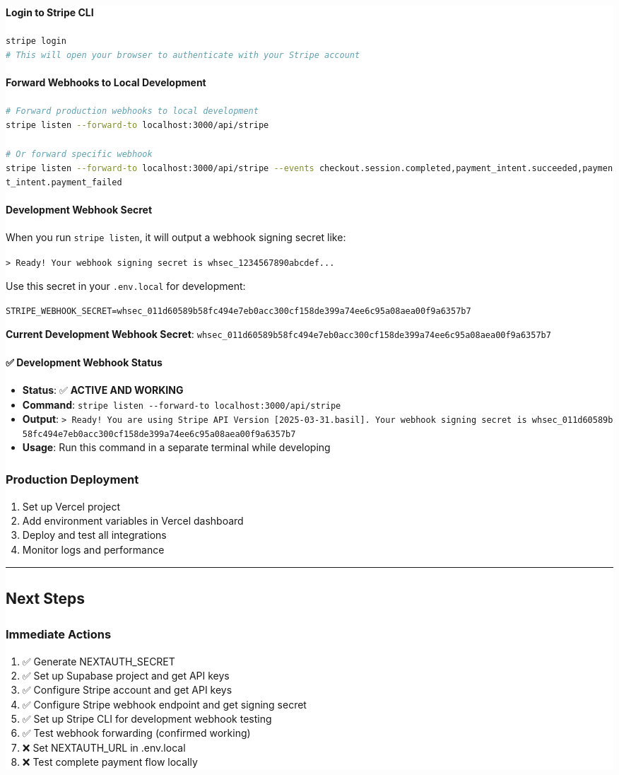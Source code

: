 #### **Login to Stripe CLI**
```bash
stripe login
# This will open your browser to authenticate with your Stripe account
```

#### **Forward Webhooks to Local Development**
```bash
# Forward production webhooks to local development
stripe listen --forward-to localhost:3000/api/stripe

# Or forward specific webhook
stripe listen --forward-to localhost:3000/api/stripe --events checkout.session.completed,payment_intent.succeeded,payment_intent.payment_failed
```

#### **Development Webhook Secret**
When you run `stripe listen`, it will output a webhook signing secret like:
```
> Ready! Your webhook signing secret is whsec_1234567890abcdef...
```

Use this secret in your `.env.local` for development:
```env
STRIPE_WEBHOOK_SECRET=whsec_011d60589b58fc494e7eb0acc300cf158de399a74ee6c95a08aea00f9a6357b7
```

**Current Development Webhook Secret**: `whsec_011d60589b58fc494e7eb0acc300cf158de399a74ee6c95a08aea00f9a6357b7`

#### **✅ Development Webhook Status**
- **Status**: ✅ **ACTIVE AND WORKING**
- **Command**: `stripe listen --forward-to localhost:3000/api/stripe`
- **Output**: `> Ready! You are using Stripe API Version [2025-03-31.basil]. Your webhook signing secret is whsec_011d60589b58fc494e7eb0acc300cf158de399a74ee6c95a08aea00f9a6357b7`
- **Usage**: Run this command in a separate terminal while developing

### **Production Deployment**
1. Set up Vercel project
2. Add environment variables in Vercel dashboard
3. Deploy and test all integrations
4. Monitor logs and performance

---

## Next Steps

### **Immediate Actions**
1. ✅ Generate NEXTAUTH_SECRET
2. ✅ Set up Supabase project and get API keys
3. ✅ Configure Stripe account and get API keys
4. ✅ Configure Stripe webhook endpoint and get signing secret
5. ✅ Set up Stripe CLI for development webhook testing
6. ✅ Test webhook forwarding (confirmed working)
7. ❌ Set NEXTAUTH_URL in .env.local
8. ❌ Test complete payment flow locally

